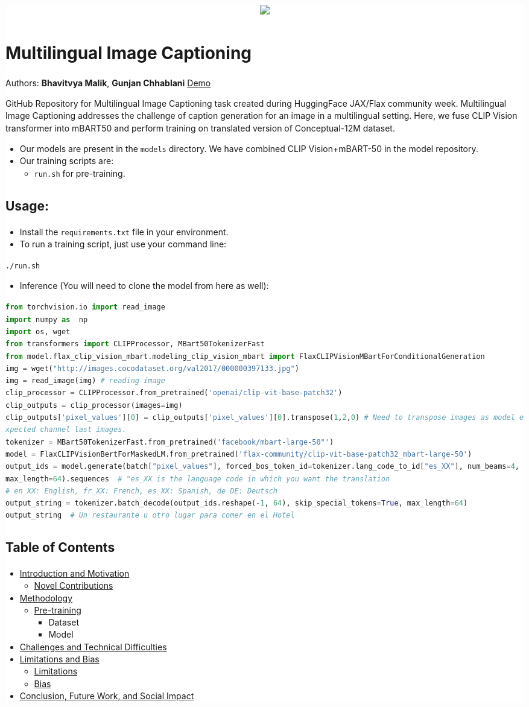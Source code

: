 <p align="center">
<img src='./mic-logo.png' width=400/>
</p>

# Multilingual Image Captioning

Authors: **Bhavitvya Malik**, **Gunjan Chhablani**  [Demo](https://huggingface.co/spaces/flax-community/multilingual-image-captioning)

GitHub Repository for Multilingual Image Captioning task created during HuggingFace JAX/Flax community week. Multilingual Image Captioning addresses the challenge of caption generation for an image in a multilingual setting. Here, we fuse CLIP Vision transformer into mBART50 and perform training on translated version of Conceptual-12M dataset.

- Our models are present in the `models` directory. We have combined CLIP Vision+mBART-50 in the model repository.
- Our training scripts are:
  - `run.sh` for pre-training.


## Usage:
- Install the `requirements.txt` file in your environment.
- To run a training script, just use your command line:
```sh
./run.sh
```
- Inference (You will need to clone the model from here as well):
```python
from torchvision.io import read_image
import numpy as  np
import os, wget
from transformers import CLIPProcessor, MBart50TokenizerFast
from model.flax_clip_vision_mbart.modeling_clip_vision_mbart import FlaxCLIPVisionMBartForConditionalGeneration
img = wget("http://images.cocodataset.org/val2017/000000397133.jpg")
img = read_image(img) # reading image
clip_processor = CLIPProcessor.from_pretrained('openai/clip-vit-base-patch32')
clip_outputs = clip_processor(images=img)
clip_outputs['pixel_values'][0] = clip_outputs['pixel_values'][0].transpose(1,2,0) # Need to transpose images as model expected channel last images.
tokenizer = MBart50TokenizerFast.from_pretrained('facebook/mbart-large-50"')
model = FlaxCLIPVisionBertForMaskedLM.from_pretrained('flax-community/clip-vit-base-patch32_mbart-large-50')
output_ids = model.generate(batch["pixel_values"], forced_bos_token_id=tokenizer.lang_code_to_id["es_XX"], num_beams=4, max_length=64).sequences  # "es_XX is the language code in which you want the translation
# en_XX: English, fr_XX: French, es_XX: Spanish, de_DE: Deutsch
output_string = tokenizer.batch_decode(output_ids.reshape(-1, 64), skip_special_tokens=True, max_length=64)
output_string  # Un restaurante u otro lugar para comer en el Hotel
```
## Table of Contents
- [Introduction and Motivation](#introduction-and-motivation)
  - [Novel Contributions](#novel-contributions)
- [Methodology](#methodology)
  - [Pre-training](#pre-training)
    - Dataset
    - Model
- [Challenges and Technical Difficulties](#challenges-and-technical-difficulties)
- [Limitations and Bias](#limitations-and-bias)
  - [Limitations](#limitations)
  - [Bias](#bias)
- [Conclusion, Future Work, and Social Impact](#conclusion-future-work-and-social-impact)